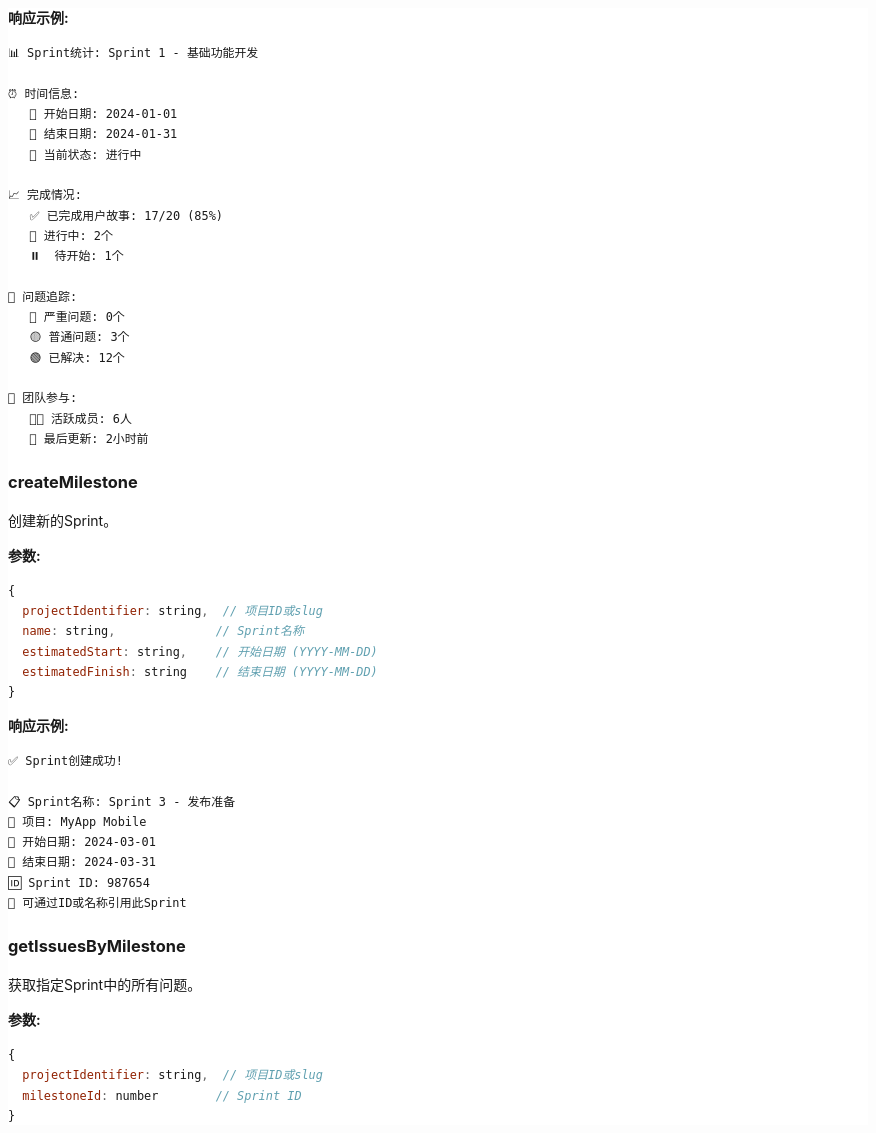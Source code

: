 **响应示例:**
```
📊 Sprint统计: Sprint 1 - 基础功能开发

⏰ 时间信息:
   📅 开始日期: 2024-01-01
   📅 结束日期: 2024-01-31
   📅 当前状态: 进行中

📈 完成情况:
   ✅ 已完成用户故事: 17/20 (85%)
   🔄 进行中: 2个
   ⏸️  待开始: 1个

🐛 问题追踪:
   🔴 严重问题: 0个
   🟡 普通问题: 3个
   🟢 已解决: 12个

👥 团队参与:
   🧑‍💻 活跃成员: 6人
   📝 最后更新: 2小时前
```

### createMilestone
创建新的Sprint。

**参数:**
```javascript
{
  projectIdentifier: string,  // 项目ID或slug
  name: string,              // Sprint名称
  estimatedStart: string,    // 开始日期 (YYYY-MM-DD)
  estimatedFinish: string    // 结束日期 (YYYY-MM-DD)
}
```

**响应示例:**
```
✅ Sprint创建成功!

📋 Sprint名称: Sprint 3 - 发布准备
📁 项目: MyApp Mobile
📅 开始日期: 2024-03-01
📅 结束日期: 2024-03-31
🆔 Sprint ID: 987654
🔗 可通过ID或名称引用此Sprint
```

### getIssuesByMilestone
获取指定Sprint中的所有问题。

**参数:**
```javascript
{
  projectIdentifier: string,  // 项目ID或slug
  milestoneId: number        // Sprint ID
}
```
